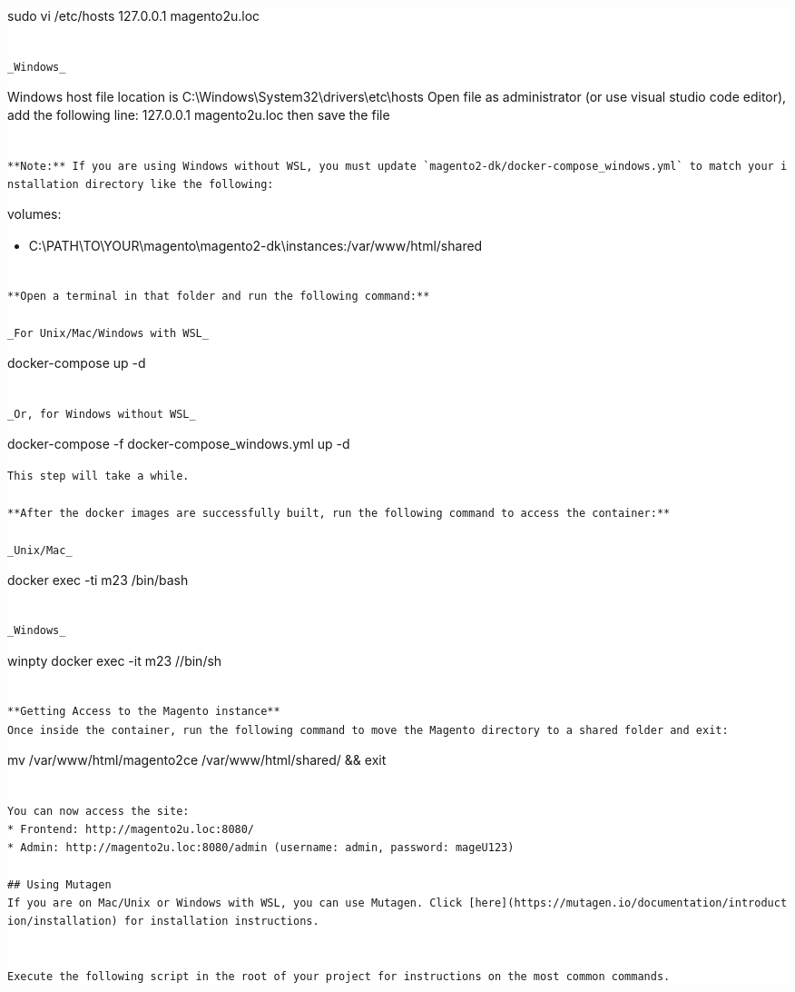 ```
```
sudo vi /etc/hosts
127.0.0.1       magento2u.loc
```

_Windows_
```
Windows host file location is C:\Windows\System32\drivers\etc\hosts
Open file as administrator (or use visual studio code editor), add the following line:
127.0.0.1       magento2u.loc
then save the file
```

**Note:** If you are using Windows without WSL, you must update `magento2-dk/docker-compose_windows.yml` to match your installation directory like the following:
```
volumes:
- C:\PATH\TO\YOUR\magento\magento2-dk\instances:/var/www/html/shared
```

**Open a terminal in that folder and run the following command:**

_For Unix/Mac/Windows with WSL_
```
docker-compose up -d
```

_Or, for Windows without WSL_
```
docker-compose -f docker-compose_windows.yml up -d
```
This step will take a while.

**After the docker images are successfully built, run the following command to access the container:**

_Unix/Mac_
```
docker exec -ti m23 /bin/bash
```

_Windows_
```
winpty docker exec -it m23 //bin/sh
```

**Getting Access to the Magento instance**
Once inside the container, run the following command to move the Magento directory to a shared folder and exit:
```
mv /var/www/html/magento2ce /var/www/html/shared/ && exit
```

You can now access the site:
* Frontend: http://magento2u.loc:8080/
* Admin: http://magento2u.loc:8080/admin (username: admin, password: mageU123)

## Using Mutagen
If you are on Mac/Unix or Windows with WSL, you can use Mutagen. Click [here](https://mutagen.io/documentation/introduction/installation) for installation instructions.


Execute the following script in the root of your project for instructions on the most common commands.

```